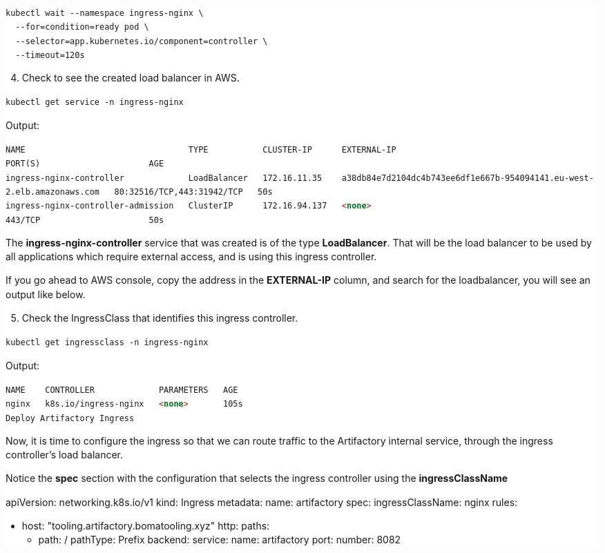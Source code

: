 ```markdown
kubectl wait --namespace ingress-nginx \
  --for=condition=ready pod \
  --selector=app.kubernetes.io/component=controller \
  --timeout=120s
```

4. Check to see the created load balancer in AWS.

```markdown
kubectl get service -n ingress-nginx
```

Output:

```markdown
NAME                                 TYPE           CLUSTER-IP      EXTERNAL-IP                                                              PORT(S)                      AGE
ingress-nginx-controller             LoadBalancer   172.16.11.35    a38db84e7d2104dc4b743ee6df1e667b-954094141.eu-west-2.elb.amazonaws.com   80:32516/TCP,443:31942/TCP   50s
ingress-nginx-controller-admission   ClusterIP      172.16.94.137   <none>                                                                   443/TCP                      50s
```

The **ingress-nginx-controller** service that was created is of the type **LoadBalancer**. That will be the load balancer to be used by all applications which require external access, and is using this ingress controller.

If you go ahead to AWS console, copy the address in the **EXTERNAL-IP** column, and search for the loadbalancer, you will see an output like below.



5. Check the IngressClass that identifies this ingress controller.

```markdown
kubectl get ingressclass -n ingress-nginx
```

Output:

```markdown
NAME    CONTROLLER             PARAMETERS   AGE
nginx   k8s.io/ingress-nginx   <none>       105s
Deploy Artifactory Ingress
```

Now, it is time to configure the ingress so that we can route traffic to the Artifactory internal service, through the ingress controller’s load balancer.



Notice the **spec** section with the configuration that selects the ingress controller using the **ingressClassName**

apiVersion: networking.k8s.io/v1
kind: Ingress
metadata:
  name: artifactory
spec:
  ingressClassName: nginx
  rules:
  - host: "tooling.artifactory.bomatooling.xyz"
    http:
      paths:
      - path: /
        pathType: Prefix
        backend:
          service:
            name: artifactory
            port:
              number: 8082
